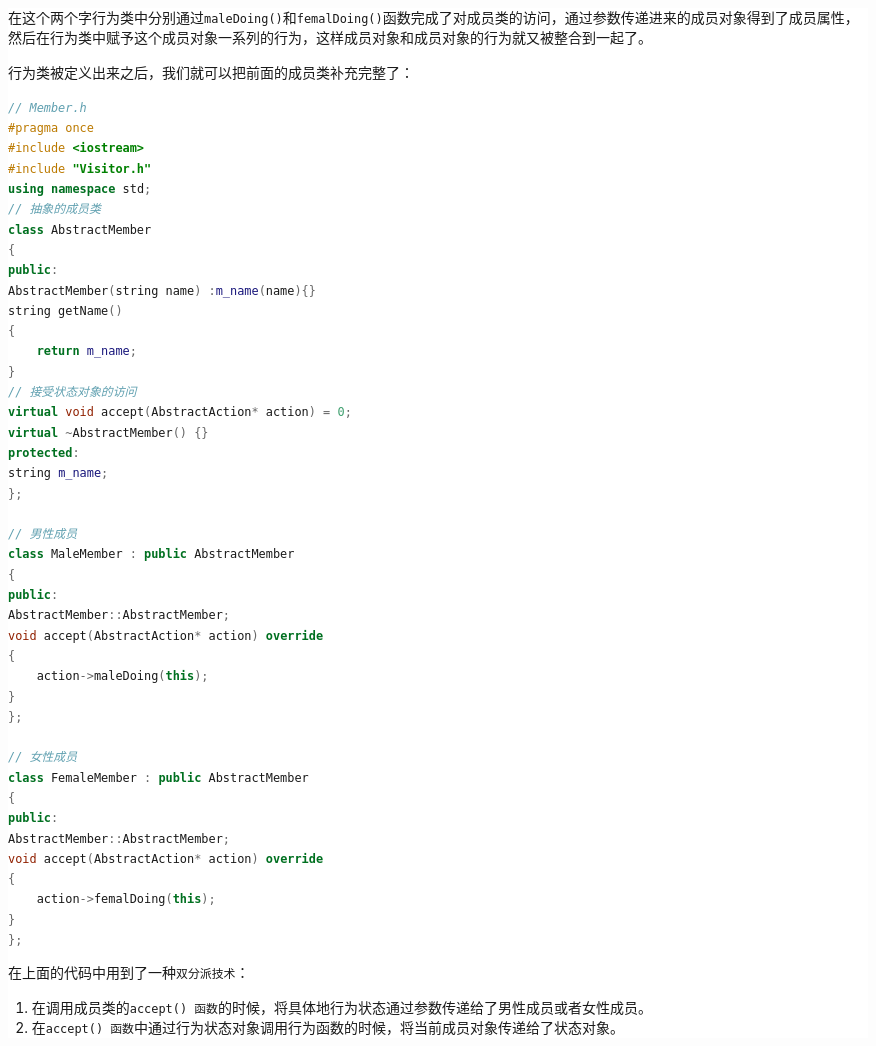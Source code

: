 在这个两个字行为类中分别通过`maleDoing()`和`femalDoing()`函数完成了对成员类的访问，通过参数传递进来的成员对象得到了成员属性，然后在行为类中赋予这个成员对象一系列的行为，这样成员对象和成员对象的行为就又被整合到一起了。

行为类被定义出来之后，我们就可以把前面的成员类补充完整了：

```cpp
// Member.h
#pragma once
#include <iostream>
#include "Visitor.h"
using namespace std;
// 抽象的成员类
class AbstractMember
{
public:
AbstractMember(string name) :m_name(name){}
string getName()
{
    return m_name;
}
// 接受状态对象的访问
virtual void accept(AbstractAction* action) = 0;
virtual ~AbstractMember() {}
protected:
string m_name;
};

// 男性成员
class MaleMember : public AbstractMember
{
public:
AbstractMember::AbstractMember;
void accept(AbstractAction* action) override
{
    action->maleDoing(this);
}
};

// 女性成员
class FemaleMember : public AbstractMember
{
public:
AbstractMember::AbstractMember;
void accept(AbstractAction* action) override
{
    action->femalDoing(this);
}
};
```

在上面的代码中用到了一种`双分派技术`：

1. 在调用成员类的`accept() 函数`的时候，将具体地行为状态通过参数传递给了男性成员或者女性成员。
2. 在`accept() 函数`中通过行为状态对象调用行为函数的时候，将当前成员对象传递给了状态对象。
